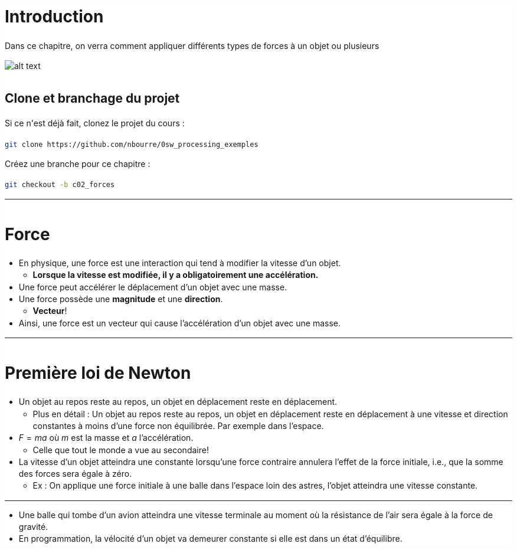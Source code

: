 
# Introduction
Dans ce chapitre, on verra comment appliquer différents types de forces à un objet ou plusieurs

![alt text](assets/forces_example.gif)

## Clone et branchage du projet

Si ce n'est déjà fait, clonez le projet du cours :

```bash
git clone https://github.com/nbourre/0sw_processing_exemples
```

Créez une branche pour ce chapitre :

```bash
git checkout -b c02_forces
```

---

# Force 

- En physique, une force est une interaction qui tend à modifier la vitesse d’un objet.
  - **Lorsque la vitesse est modifiée, il y a obligatoirement une accélération.**
- Une force peut accélérer le déplacement d’un objet avec une masse.
- Une force possède une **magnitude** et une **direction**.
  - **Vecteur**!
- Ainsi, une force est un vecteur qui cause l’accélération d’un objet avec une masse.

---

# Première loi de Newton

- Un objet au repos reste au repos, un objet en déplacement reste en déplacement.
  - Plus en détail : Un objet au repos reste au repos, un objet en déplacement reste en déplacement à une vitesse et direction constantes à moins d’une force non équilibrée. Par exemple dans l’espace.
- $F = ma$ où $m$ est la masse et $a$ l’accélération.
  - Celle que tout le monde a vue au secondaire!
- La vitesse d’un objet atteindra une constante lorsqu’une force contraire annulera l’effet de la force initiale, i.e., que la somme des forces sera égale à zéro.
  - Ex : On applique une force initiale à une balle dans l’espace loin des astres, l’objet atteindra une vitesse constante.

---

- Une balle qui tombe d’un avion atteindra une vitesse terminale au moment où la résistance de l’air sera égale à la force de gravité.
- En programmation, la vélocité d’un objet va demeurer constante si elle est dans un état d’équilibre.
